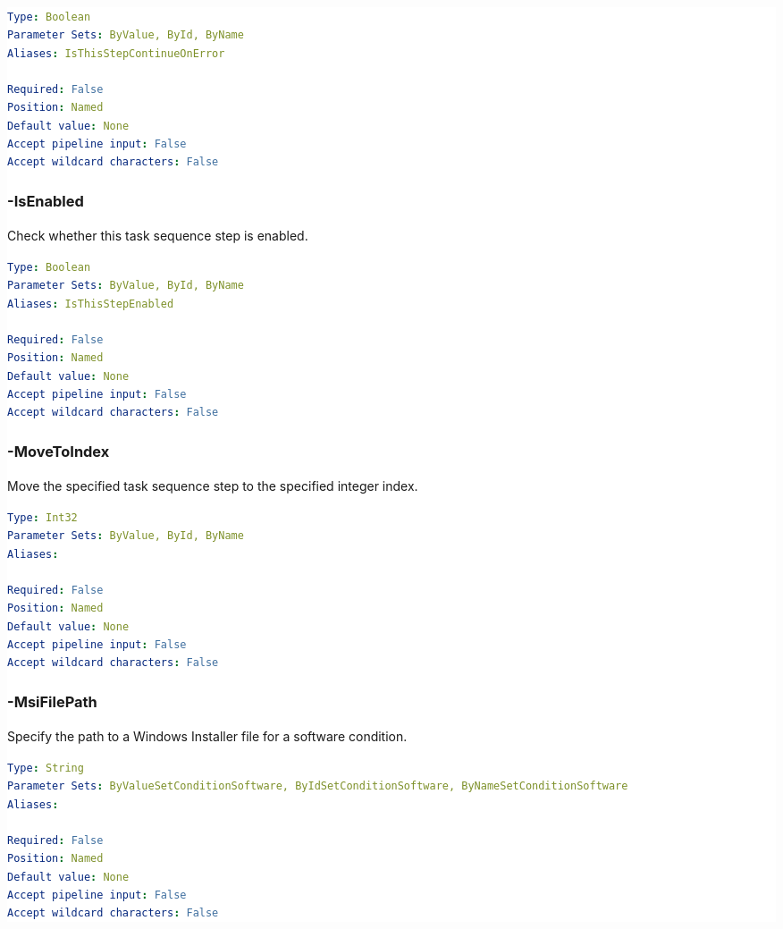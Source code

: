```yaml
Type: Boolean
Parameter Sets: ByValue, ById, ByName
Aliases: IsThisStepContinueOnError

Required: False
Position: Named
Default value: None
Accept pipeline input: False
Accept wildcard characters: False
```

### -IsEnabled

Check whether this task sequence step is enabled.

```yaml
Type: Boolean
Parameter Sets: ByValue, ById, ByName
Aliases: IsThisStepEnabled

Required: False
Position: Named
Default value: None
Accept pipeline input: False
Accept wildcard characters: False
```

### -MoveToIndex

Move the specified task sequence step to the specified integer index.

```yaml
Type: Int32
Parameter Sets: ByValue, ById, ByName
Aliases:

Required: False
Position: Named
Default value: None
Accept pipeline input: False
Accept wildcard characters: False
```

### -MsiFilePath
Specify the path to a Windows Installer file for a software condition.

```yaml
Type: String
Parameter Sets: ByValueSetConditionSoftware, ByIdSetConditionSoftware, ByNameSetConditionSoftware
Aliases:

Required: False
Position: Named
Default value: None
Accept pipeline input: False
Accept wildcard characters: False
```
